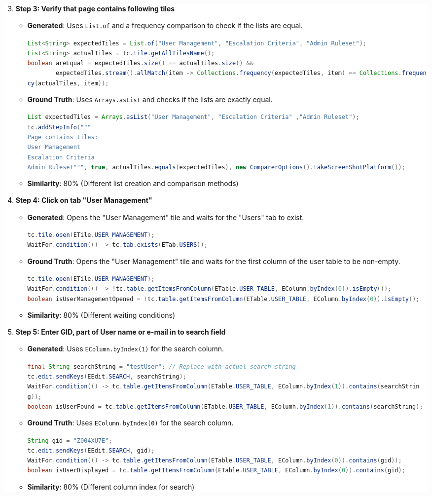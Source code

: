 3. **Step 3: Verify that page contains following tiles**
   - **Generated**: Uses `List.of` and a frequency comparison to check if the lists are equal.
     ```java
     List<String> expectedTiles = List.of("User Management", "Escalation Criteria", "Admin Ruleset");
     List<String> actualTiles = tc.tile.getAllTilesName();
     boolean areEqual = expectedTiles.size() == actualTiles.size() &&
             expectedTiles.stream().allMatch(item -> Collections.frequency(expectedTiles, item) == Collections.frequency(actualTiles, item));
     ```
   - **Ground Truth**: Uses `Arrays.asList` and checks if the lists are exactly equal.
     ```java
     List expectedTiles = Arrays.asList("User Management", "Escalation Criteria" ,"Admin Ruleset");
     tc.addStepInfo("""
     Page contains tiles:	
     User Management
     Escalation Criteria
     Admin Ruleset""", true, actualTiles.equals(expectedTiles), new ComparerOptions().takeScreenShotPlatform());
     ```
   - **Similarity**: 80% (Different list creation and comparison methods)

4. **Step 4: Click on tab "User Management"**
   - **Generated**: Opens the "User Management" tile and waits for the "Users" tab to exist.
     ```java
     tc.tile.open(ETile.USER_MANAGEMENT);
     WaitFor.condition(() -> tc.tab.exists(ETab.USERS));
     ```
   - **Ground Truth**: Opens the "User Management" tile and waits for the first column of the user table to be non-empty.
     ```java
     tc.tile.open(ETile.USER_MANAGEMENT);
     WaitFor.condition(() -> !tc.table.getItemsFromColumn(ETable.USER_TABLE, EColumn.byIndex(0)).isEmpty());
     boolean isUserManagementOpened = !tc.table.getItemsFromColumn(ETable.USER_TABLE, EColumn.byIndex(0)).isEmpty();
     ```
   - **Similarity**: 80% (Different waiting conditions)

5. **Step 5: Enter GID, part of User name or e-mail in to search field**
   - **Generated**: Uses `EColumn.byIndex(1)` for the search column.
     ```java
     final String searchString = "testUser"; // Replace with actual search string
     tc.edit.sendKeys(EEdit.SEARCH, searchString);
     WaitFor.condition(() -> tc.table.getItemsFromColumn(ETable.USER_TABLE, EColumn.byIndex(1)).contains(searchString));
     boolean isUserFound = tc.table.getItemsFromColumn(ETable.USER_TABLE, EColumn.byIndex(1)).contains(searchString);
     ```
   - **Ground Truth**: Uses `EColumn.byIndex(0)` for the search column.
     ```java
     String gid = "Z004XU7E";
     tc.edit.sendKeys(EEdit.SEARCH, gid);
     WaitFor.condition(() -> tc.table.getItemsFromColumn(ETable.USER_TABLE, EColumn.byIndex(0)).contains(gid));
     boolean isUserDisplayed = tc.table.getItemsFromColumn(ETable.USER_TABLE, EColumn.byIndex(0)).contains(gid);
     ```
   - **Similarity**: 80% (Different column index for search)
